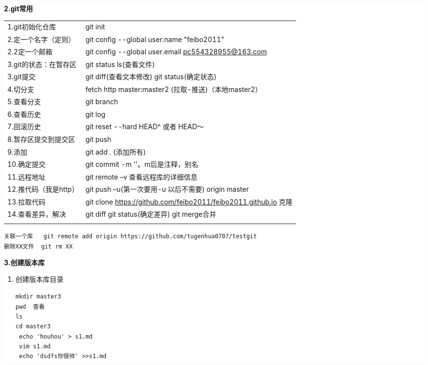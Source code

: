 



**2.git常用**

|                       |                                                              |
| --------------------- | ------------------------------------------------------------ |
| 1.git初始化仓库       | git init                                                     |
| 2.定一个名字（定则）  | git config --global user.name "feibo2011"                    |
| 2.2定一个邮箱         | git config --global user.email pc554328955@163.com           |
| 3.git的状态：在暂存区 | git status      ls(查看文件)                                 |
| 3.git提交             | git diff(查看文本修改) git status(确定状态)                  |
| 4.切分支              | fetch http  master:master2 (拉取-推送)（本地master2）        |
| 5.查看分支            | git branch                                                   |
| 6.查看历史            | git log                                                      |
| 7.回滚历史            | git reset --hard HEAD^ 或者 HEAD～                           |
| 8.暂存区提交到提交区  | git push                                                     |
| 9.添加                | git add . (添加所有)                                         |
| 10.确定提交           | git commit -m ''。m后是注释，别名                            |
| 11.远程地址           | git remote –v 查看远程库的详细信息                           |
| 12.推代码（我是http） | git push –u(第一次要用-u 以后不需要) origin master           |
| 13.拉取代码           | git clone https://github.com/feibo2011/feibo2011.github.io  克隆 |
| 14.查看差异，解决     | git diff  git status(确定差异)  git merge合并                |
|                       |                                                              |

```
关联一个库 	git remote add origin https://github.com/tugenhua0707/testgit 
删除XX文件	git rm XX 
```



**3.创建版本库**

1. 创建版本库目录

   ```
   mkdir master3
   pwd  查看
   ls 
   cd master3
    echo 'houhou' > s1.md
    vim s1.md
    echo 'dsdfs你很帅' >>s1.md
   ```
